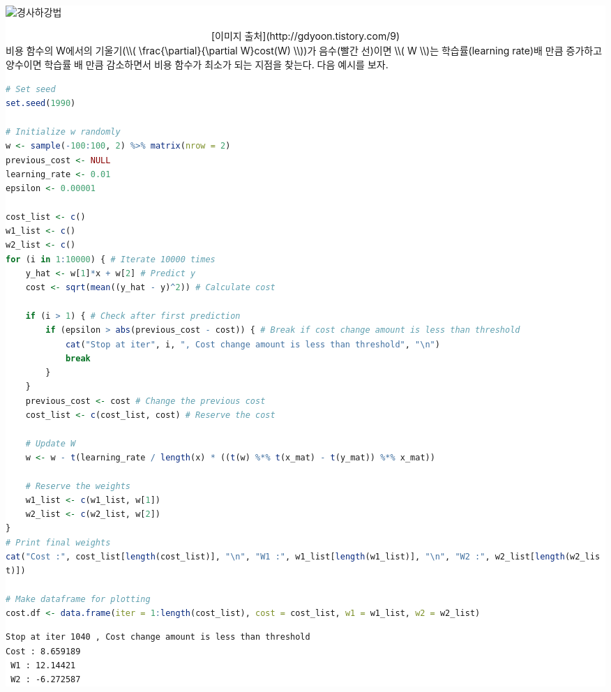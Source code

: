 ![경사하강법](https://www.dropbox.com/s/koln95uz33729c3/gradient%20descent.jpg?raw=1)
<center>[이미지 출처](http://gdyoon.tistory.com/9)</center>  
비용 함수의 W에서의 기울기(\\( \frac{\partial}{\partial W}cost(W) \\))가 음수(빨간 선)이면 \\( W \\)는 학습률(learning rate)배 만큼 증가하고 양수이면 학습률 배 만큼 감소하면서 비용 함수가 최소가 되는 지점을 찾는다. 다음 예시를 보자.


```R
# Set seed
set.seed(1990)

# Initialize w randomly
w <- sample(-100:100, 2) %>% matrix(nrow = 2)
previous_cost <- NULL
learning_rate <- 0.01
epsilon <- 0.00001

cost_list <- c()
w1_list <- c()
w2_list <- c()
for (i in 1:10000) { # Iterate 10000 times
    y_hat <- w[1]*x + w[2] # Predict y
    cost <- sqrt(mean((y_hat - y)^2)) # Calculate cost
    
    if (i > 1) { # Check after first prediction
        if (epsilon > abs(previous_cost - cost)) { # Break if cost change amount is less than threshold
            cat("Stop at iter", i, ", Cost change amount is less than threshold", "\n")
            break
        }
    }
    previous_cost <- cost # Change the previous cost
    cost_list <- c(cost_list, cost) # Reserve the cost
    
    # Update W
    w <- w - t(learning_rate / length(x) * ((t(w) %*% t(x_mat) - t(y_mat)) %*% x_mat))
    
    # Reserve the weights
    w1_list <- c(w1_list, w[1])
    w2_list <- c(w2_list, w[2])
}
# Print final weights
cat("Cost :", cost_list[length(cost_list)], "\n", "W1 :", w1_list[length(w1_list)], "\n", "W2 :", w2_list[length(w2_list)])

# Make dataframe for plotting
cost.df <- data.frame(iter = 1:length(cost_list), cost = cost_list, w1 = w1_list, w2 = w2_list)
```

    Stop at iter 1040 , Cost change amount is less than threshold 
    Cost : 8.659189 
     W1 : 12.14421 
     W2 : -6.272587

